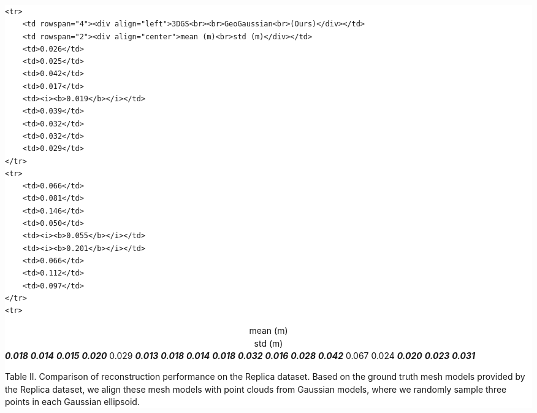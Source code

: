     <tr>
        <td rowspan="4"><div align="left">3DGS<br><br>GeoGaussian<br>(Ours)</div></td>    
        <td rowspan="2"><div align="center">mean (m)<br>std (m)</div></td>
        <td>0.026</td> 
        <td>0.025</td>
        <td>0.042</td>
        <td>0.017</td>
        <td><i><b>0.019</b></i></td>
        <td>0.039</td>
        <td>0.032</td>
        <td>0.032</td>
        <td>0.029</td>
    </tr>
    <tr>
        <td>0.066</td>
        <td>0.081</td>
        <td>0.146</td>
        <td>0.050</td>
        <td><i><b>0.055</b></i></td>
        <td><i><b>0.201</b></i></td>
        <td>0.066</td>
        <td>0.112</td>
        <td>0.097</td>
    </tr>
    <tr>
<td rowspan="2"><div align="center">mean (m)<br>std (m)</div></td>
        <td><i><b>0.018</b></i></td>
        <td><i><b>0.014</b></i></td>
        <td><i><b>0.015</b></i></td>
        <td><i><b>0.020</b></i></td>
        <td>0.029</td>
        <td><i><b>0.013</b></i></td>
        <td><i><b>0.018</b></i></td>
        <td><i><b>0.014</b></i></td>
        <td><i><b>0.018</b></i></td>
    </tr>
    <tr>
        <td><i><b>0.032</b></i></td> 
        <td><i><b>0.016</b></i></td> 
        <td><i><b>0.028</b></i></td> 
        <td><i><b>0.042</b></i></td> 
        <td>0.067</td> 
        <td>0.024</td> 
        <td><i><b>0.020</b></i></td> 
        <td><i><b>0.023</b></i></td> 
        <td><i><b>0.031</b></i></td> 
    </tr>
</table>

Table II. Comparison of reconstruction performance on the Replica dataset.
Based on the ground truth mesh models provided by the
Replica dataset, we align these mesh models with point clouds from Gaussian
models, where we randomly sample three points in each Gaussian ellipsoid.
